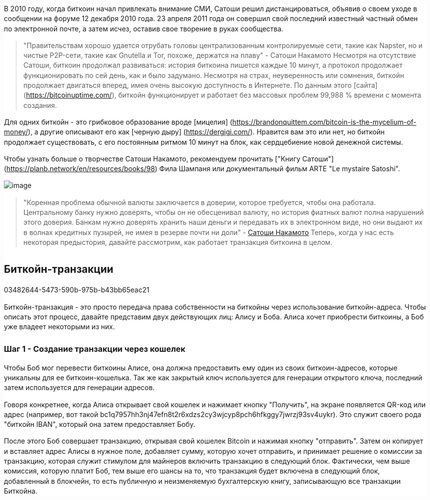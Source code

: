 В 2010 году, когда биткоин начал привлекать внимание СМИ, Сатоши решил дистанцироваться, объявив о своем уходе в сообщении на форуме 12 декабря 2010 года. 23 апреля 2011 года он совершил свой последний известный частный обмен по электронной почте, а затем исчез, оставив свое творение в руках сообщества.

> "Правительствам хорошо удается отрубать головы централизованным
> контролируемые сети, такие как Napster, но и чистые P2P-сети, такие как
> Gnutella и Tor, похоже, держатся на плаву" - Сатоши Накамото
> Несмотря на отсутствие Сатоши, биткоин продолжал развиваться: история биткоина пишется каждые 10 минут, а протокол продолжает функционировать по сей день, как и было задумано. Несмотря на страх, неуверенность или сомнения, биткойн продолжает двигаться вперед, имея очень высокую доступность в Интернете. По данным этого [сайта] (https://bitcoinuptime.com/), биткойн функционирует и работает без массовых проблем 99,988 % времени с момента создания.

Для одних биткойн - это грибковое образование вроде [мицелия] (https://brandonquittem.com/bitcoin-is-the-mycelium-of-money/), а другие описывают его как [черную дыру] (https://dergigi.com/). Нравится вам это или нет, но биткойн продолжает существовать, с его постоянным ритмом 10 минут на блок, как сердцебиение новой денежной системы.

Чтобы узнать больше о творчестве Сатоши Накамото, рекомендуем прочитать ["Книгу Сатоши"] (https://planb.network/en/resources/books/98) Фила Шампаня или документальный фильм ARTE "Le mystaire Satoshi".

![image](assets/en/45.webp)

> "Коренная проблема обычной валюты заключается в доверии, которое требуется, чтобы она работала. Центральному банку нужно доверять, чтобы он не обесценивал валюту, но история фиатных валют полна нарушений этого доверия. Банкам нужно доверять хранить наши деньги и передавать их в электронном виде, но они выдают их в волнах кредитных пузырей, не имея в резерве почти ни доли" - [Сатоши Накамото](https://satoshi.nakamotoinstitute.org/posts/p2pfoundation/1/)
> Теперь, когда у нас есть некоторая предыстория, давайте рассмотрим, как работает транзакция биткоина в целом.

## Биткойн-транзакции

<chapterId>03482644-5473-590b-975b-b43bb65eac21</chapterId>

Биткойн-транзакция - это просто передача права собственности на биткойны через использование биткойн-адреса. Чтобы описать этот процесс, давайте представим двух действующих лиц: Алису и Боба. Алиса хочет приобрести биткоины, а Боб уже владеет некоторыми из них.

### Шаг 1 - Создание транзакции через кошелек

Чтобы Боб мог перевести биткоины Алисе, она должна предоставить ему один из своих биткоин-адресов, которые уникальны для ее биткоин-кошелька. Так же как закрытый ключ используется для генерации открытого ключа, последний затем используется для генерации адресов.

Говоря конкретнее, когда Алиса открывает свой кошелек и нажимает кнопку "Получить", на экране появляется QR-код или адрес (например, вот такой bc1q7957hh3nj47efn8t2r6xdzs2cy3wjcyp8pch6hfkggy7jwrzj93sv4uykr). Это служит своего рода "биткойн IBAN", который она затем предоставляет Бобу.

После этого Боб совершает транзакцию, открывая свой кошелек Bitcoin и нажимая кнопку "отправить". Затем он копирует и вставляет адрес Алисы в нужное поле, добавляет сумму, которую хочет отправить, и принимает решение о комиссии за транзакцию, которая служит стимулом для майнеров включить транзакцию в следующий блок. Фактически, чем выше комиссия, которую платит Боб, тем выше его шансы на то, что транзакция будет включена в следующий блок, добавленный в блокчейн, то есть публичную и неизменяемую бухгалтерскую книгу, записывающую все транзакции Биткойна.
